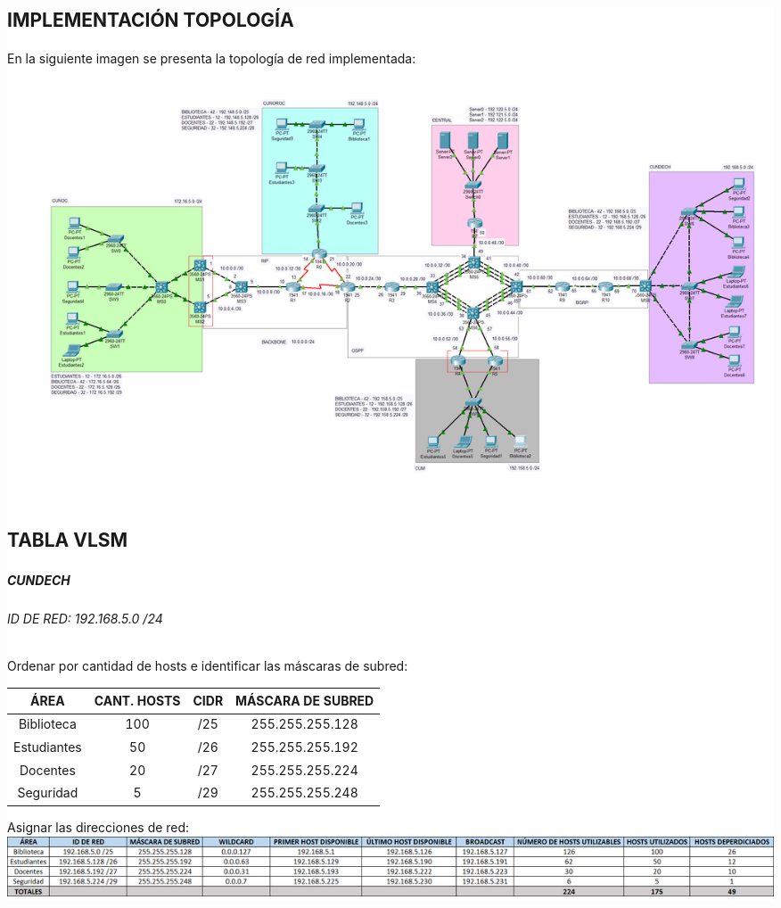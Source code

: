 
## IMPLEMENTACIÓN TOPOLOGÍA

En la siguiente imagen se presenta la topología de red implementada:

![Topología completa](img/Topologia.png)


## TABLA VLSM

##### CUNDECH
###### ID DE RED: 192.168.5.0 /24

Ordenar por cantidad de hosts e identificar las máscaras de subred:

| ÁREA | CANT. HOSTS | CIDR | MÁSCARA DE SUBRED |
| :---------: | :---: | :--: | :-------------: |
| Biblioteca  | 100   | /25  | 255.255.255.128 |
| Estudiantes | 50    | /26  | 255.255.255.192 |
| Docentes    | 20    | /27  | 255.255.255.224 |
| Seguridad   | 5     | /29  | 255.255.255.248 |

Asignar las direcciones de red:
![Tabla VLSM CUNDECH](img/VLSM_CUNDECH.png)

